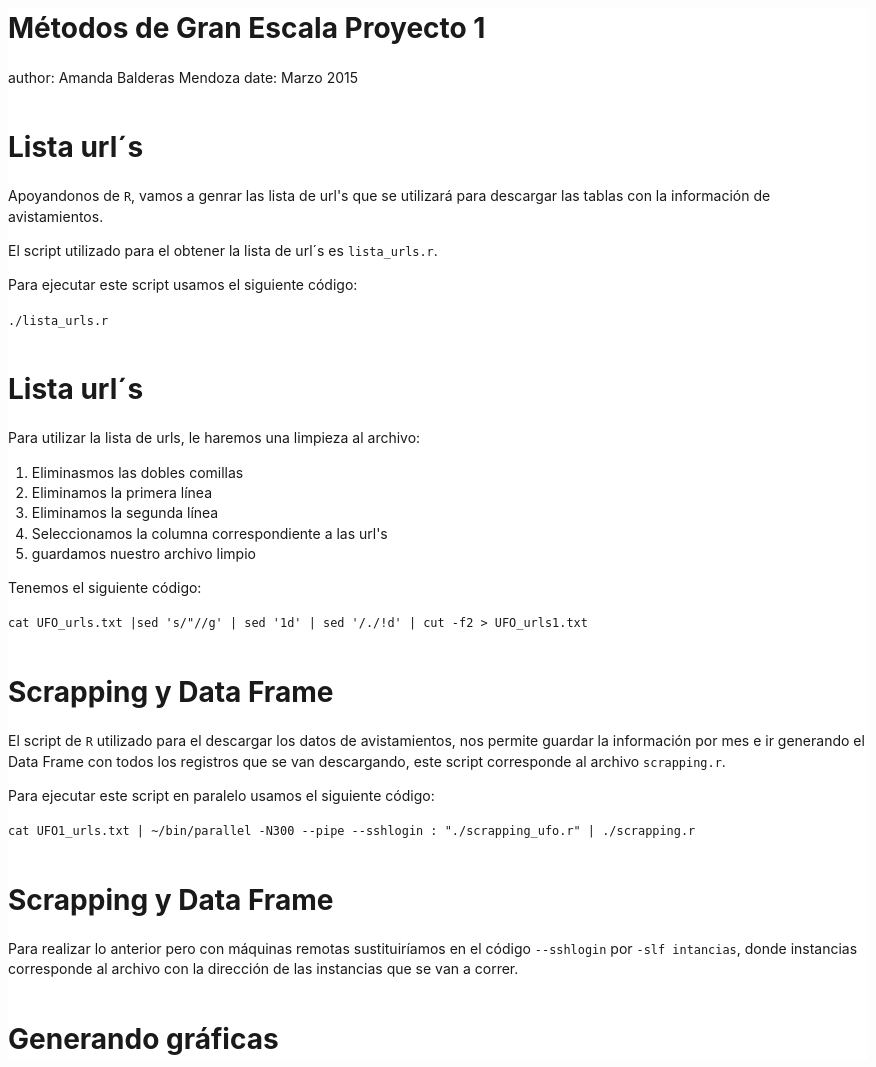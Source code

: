 
Métodos de Gran Escala Proyecto 1
========================================================
author: Amanda Balderas Mendoza
date: Marzo 2015


Lista url´s
========================================================

Apoyandonos de `R`, vamos a genrar las lista de url's que se utilizará para descargar las tablas con la información de avistamientos.

El script utilizado para el obtener la lista de url´s es `lista_urls.r`.

Para ejecutar este script usamos el siguiente código:

```
./lista_urls.r 
```


Lista url´s
========================================================

Para utilizar la lista de urls, le haremos una limpieza al archivo:

1. Eliminasmos las dobles comillas
2. Eliminamos la primera línea
3. Eliminamos la segunda línea
4. Seleccionamos la columna correspondiente a las url's
5. guardamos nuestro archivo limpio

Tenemos el siguiente código:

```
cat UFO_urls.txt |sed 's/"//g' | sed '1d' | sed '/./!d' | cut -f2 > UFO_urls1.txt
```


Scrapping y Data Frame
========================================================

El script de `R` utilizado para el descargar los datos de avistamientos, nos permite guardar la información por mes e ir generando el Data Frame con todos los registros que se van descargando, este script corresponde al archivo `scrapping.r`.

Para ejecutar este script en paralelo usamos el siguiente código:

```
cat UFO1_urls.txt | ~/bin/parallel -N300 --pipe --sshlogin : "./scrapping_ufo.r" | ./scrapping.r
```


Scrapping y Data Frame
========================================================

Para realizar lo anterior pero con máquinas remotas sustituiríamos en el código `--sshlogin` por `-slf intancias`, donde instancias corresponde al archivo con la dirección de las instancias que se van a correr.


Generando gráficas
========================================================
